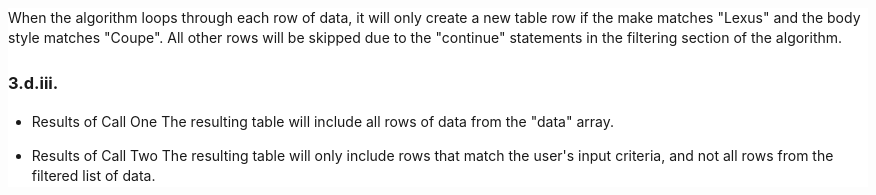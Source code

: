When the algorithm loops through each row of data, it will only create a new table row if the make matches "Lexus" and the body style matches "Coupe". All other rows will be skipped due to the "continue" statements in the filtering section of the algorithm.</p>
</li>
</ul>
<h3 id="3.d.iii.">3.d.iii.<a class="anchor-link" href="#3.d.iii."> </a></h3><ul>
<li><p>Results of Call One
The resulting table will include all rows of data from the "data" array.</p>
</li>
<li><p>Results of Call Two
The resulting table will only include rows that match the user's input criteria, and not all rows from the filtered list of data.</p>
</li>
</ul>

</div>
</div>
</div>
</div>
 

